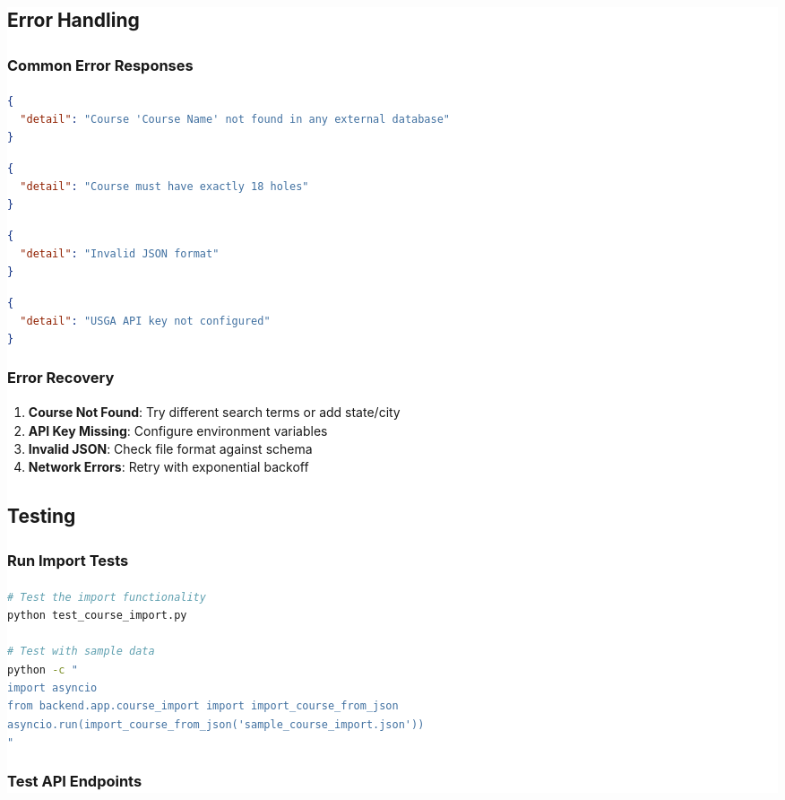 ## Error Handling

### Common Error Responses

```json
{
  "detail": "Course 'Course Name' not found in any external database"
}
```

```json
{
  "detail": "Course must have exactly 18 holes"
}
```

```json
{
  "detail": "Invalid JSON format"
}
```

```json
{
  "detail": "USGA API key not configured"
}
```

### Error Recovery

1. **Course Not Found**: Try different search terms or add state/city
2. **API Key Missing**: Configure environment variables
3. **Invalid JSON**: Check file format against schema
4. **Network Errors**: Retry with exponential backoff

## Testing

### Run Import Tests

```bash
# Test the import functionality
python test_course_import.py

# Test with sample data
python -c "
import asyncio
from backend.app.course_import import import_course_from_json
asyncio.run(import_course_from_json('sample_course_import.json'))
"
```

### Test API Endpoints
